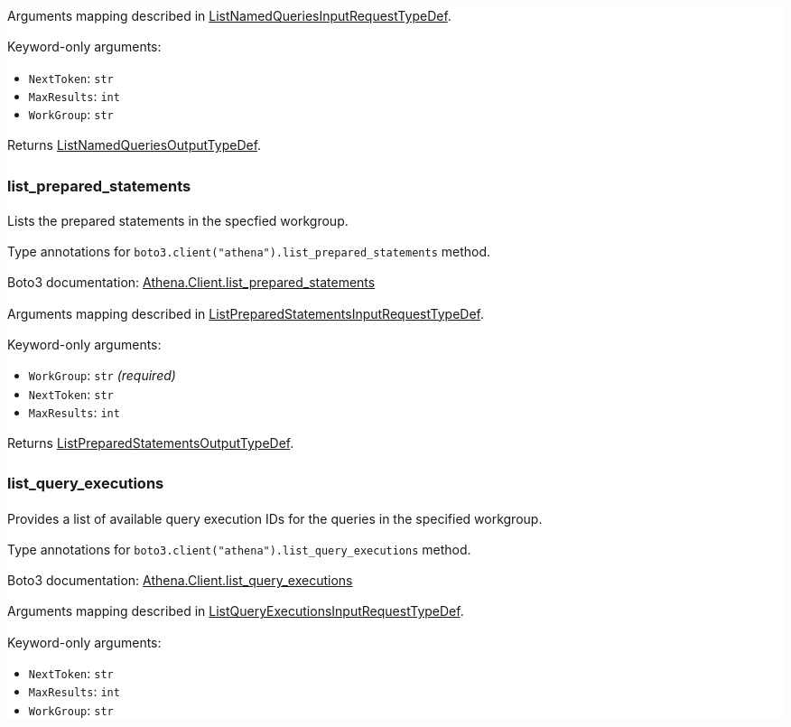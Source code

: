 Arguments mapping described in
[ListNamedQueriesInputRequestTypeDef](./type_defs.md#listnamedqueriesinputrequesttypedef).

Keyword-only arguments:

- `NextToken`: `str`
- `MaxResults`: `int`
- `WorkGroup`: `str`

Returns
[ListNamedQueriesOutputTypeDef](./type_defs.md#listnamedqueriesoutputtypedef).

<a id="list\_prepared\_statements"></a>

### list_prepared_statements

Lists the prepared statements in the specfied workgroup.

Type annotations for `boto3.client("athena").list_prepared_statements` method.

Boto3 documentation:
[Athena.Client.list_prepared_statements](https://boto3.amazonaws.com/v1/documentation/api/latest/reference/services/athena.html#Athena.Client.list_prepared_statements)

Arguments mapping described in
[ListPreparedStatementsInputRequestTypeDef](./type_defs.md#listpreparedstatementsinputrequesttypedef).

Keyword-only arguments:

- `WorkGroup`: `str` *(required)*
- `NextToken`: `str`
- `MaxResults`: `int`

Returns
[ListPreparedStatementsOutputTypeDef](./type_defs.md#listpreparedstatementsoutputtypedef).

<a id="list\_query\_executions"></a>

### list_query_executions

Provides a list of available query execution IDs for the queries in the
specified workgroup.

Type annotations for `boto3.client("athena").list_query_executions` method.

Boto3 documentation:
[Athena.Client.list_query_executions](https://boto3.amazonaws.com/v1/documentation/api/latest/reference/services/athena.html#Athena.Client.list_query_executions)

Arguments mapping described in
[ListQueryExecutionsInputRequestTypeDef](./type_defs.md#listqueryexecutionsinputrequesttypedef).

Keyword-only arguments:

- `NextToken`: `str`
- `MaxResults`: `int`
- `WorkGroup`: `str`
